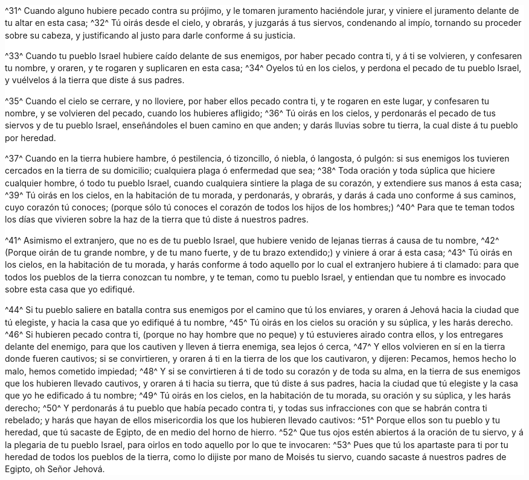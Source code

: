  
^31^ Cuando alguno hubiere pecado contra su prójimo, y le tomaren juramento haciéndole jurar, y viniere el juramento delante de tu altar en esta casa; 
^32^ Tú oirás desde el cielo, y obrarás, y juzgarás á tus siervos, condenando al impío, tornando su proceder sobre su cabeza, y justificando al justo para darle conforme á su justicia.

 
^33^ Cuando tu pueblo Israel hubiere caído delante de sus enemigos, por haber pecado contra ti, y á ti se volvieren, y confesaren tu nombre, y oraren, y te rogaren y suplicaren en esta casa; 
^34^ Oyelos tú en los cielos, y perdona el pecado de tu pueblo Israel, y vuélvelos á la tierra que diste á sus padres.

 
^35^ Cuando el cielo se cerrare, y no lloviere, por haber ellos pecado contra ti, y te rogaren en este lugar, y confesaren tu nombre, y se volvieren del pecado, cuando los hubieres afligido; 
^36^ Tú oirás en los cielos, y perdonarás el pecado de tus siervos y de tu pueblo Israel, enseñándoles el buen camino en que anden; y darás lluvias sobre tu tierra, la cual diste á tu pueblo por heredad.

 
^37^ Cuando en la tierra hubiere hambre, ó pestilencia, ó tizoncillo, ó niebla, ó langosta, ó pulgón: si sus enemigos los tuvieren cercados en la tierra de su domicilio; cualquiera plaga ó enfermedad que sea; 
^38^ Toda oración y toda súplica que hiciere cualquier hombre, ó todo tu pueblo Israel, cuando cualquiera sintiere la plaga de su corazón, y extendiere sus manos á esta casa; 
^39^ Tú oirás en los cielos, en la habitación de tu morada, y perdonarás, y obrarás, y darás á cada uno conforme á sus caminos, cuyo corazón tú conoces; (porque sólo tú conoces el corazón de todos los hijos de los hombres;) 
^40^ Para que te teman todos los días que vivieren sobre la haz de la tierra que tú diste á nuestros padres.

 
^41^ Asimismo el extranjero, que no es de tu pueblo Israel, que hubiere venido de lejanas tierras á causa de tu nombre, 
^42^ (Porque oirán de tu grande nombre, y de tu mano fuerte, y de tu brazo extendido;) y viniere á orar á esta casa; 
^43^ Tú oirás en los cielos, en la habitación de tu morada, y harás conforme á todo aquello por lo cual el extranjero hubiere á ti clamado: para que todos los pueblos de la tierra conozcan tu nombre, y te teman, como tu pueblo Israel, y entiendan que tu nombre es invocado sobre esta casa que yo edifiqué.

 
^44^ Si tu pueblo saliere en batalla contra sus enemigos por el camino que tú los enviares, y oraren á Jehová hacia la ciudad que tú elegiste, y hacia la casa que yo edifiqué á tu nombre, 
^45^ Tú oirás en los cielos su oración y su súplica, y les harás derecho. 
^46^ Si hubieren pecado contra ti, (porque no hay hombre que no peque) y tú estuvieres airado contra ellos, y los entregares delante del enemigo, para que los cautiven y lleven á tierra enemiga, sea lejos ó cerca, 
^47^ Y ellos volvieren en sí en la tierra donde fueren cautivos; si se convirtieren, y oraren á ti en la tierra de los que los cautivaron, y dijeren: Pecamos, hemos hecho lo malo, hemos cometido impiedad; 
^48^ Y si se convirtieren á ti de todo su corazón y de toda su alma, en la tierra de sus enemigos que los hubieren llevado cautivos, y oraren á ti hacia su tierra, que tú diste á sus padres, hacia la ciudad que tú elegiste y la casa que yo he edificado á tu nombre; 
^49^ Tú oirás en los cielos, en la habitación de tu morada, su oración y su súplica, y les harás derecho; 
^50^ Y perdonarás á tu pueblo que había pecado contra ti, y todas sus infracciones con que se habrán contra ti rebelado; y harás que hayan de ellos misericordia los que los hubieren llevado cautivos: 
^51^ Porque ellos son tu pueblo y tu heredad, que tú sacaste de Egipto, de en medio del horno de hierro. 
^52^ Que tus ojos estén abiertos á la oración de tu siervo, y á la plegaria de tu pueblo Israel, para oirlos en todo aquello por lo que te invocaren: 
^53^ Pues que tú los apartaste para ti por tu heredad de todos los pueblos de la tierra, como lo dijiste por mano de Moisés tu siervo, cuando sacaste á nuestros padres de Egipto, oh Señor Jehová.
